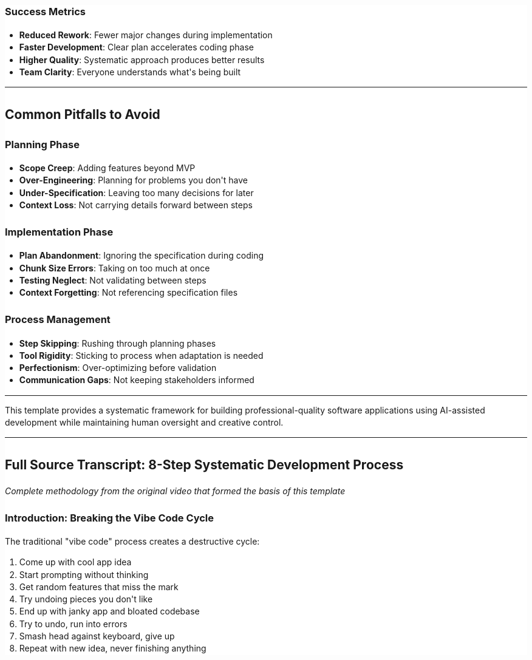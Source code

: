 ### Success Metrics
- **Reduced Rework**: Fewer major changes during implementation
- **Faster Development**: Clear plan accelerates coding phase  
- **Higher Quality**: Systematic approach produces better results
- **Team Clarity**: Everyone understands what's being built

---

## Common Pitfalls to Avoid

### Planning Phase
- **Scope Creep**: Adding features beyond MVP
- **Over-Engineering**: Planning for problems you don't have
- **Under-Specification**: Leaving too many decisions for later
- **Context Loss**: Not carrying details forward between steps

### Implementation Phase
- **Plan Abandonment**: Ignoring the specification during coding
- **Chunk Size Errors**: Taking on too much at once
- **Testing Neglect**: Not validating between steps
- **Context Forgetting**: Not referencing specification files

### Process Management
- **Step Skipping**: Rushing through planning phases
- **Tool Rigidity**: Sticking to process when adaptation is needed
- **Perfectionism**: Over-optimizing before validation
- **Communication Gaps**: Not keeping stakeholders informed

---

This template provides a systematic framework for building professional-quality software applications using AI-assisted development while maintaining human oversight and creative control.

---

## Full Source Transcript: 8-Step Systematic Development Process

*Complete methodology from the original video that formed the basis of this template*

### Introduction: Breaking the Vibe Code Cycle

The traditional "vibe code" process creates a destructive cycle:
1. Come up with cool app idea
2. Start prompting without thinking
3. Get random features that miss the mark
4. Try undoing pieces you don't like
5. End up with janky app and bloated codebase
6. Try to undo, run into errors
7. Smash head against keyboard, give up
8. Repeat with new idea, never finishing anything
